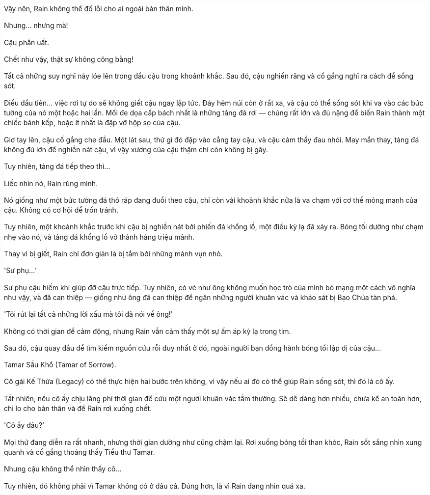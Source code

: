 Vậy nên, Rain không thể đổ lỗi cho ai ngoài bản thân mình.

Nhưng... nhưng mà!

Cậu phẫn uất.

Chết như vậy, thật sự không công bằng!

Tất cả những suy nghĩ này lóe lên trong đầu cậu trong khoảnh khắc. Sau đó, cậu nghiến răng và cố gắng nghĩ ra cách để sống sót.

Điều đầu tiên... việc rơi tự do sẽ không giết cậu ngay lập tức. Đáy hẻm núi còn ở rất xa, và cậu có thể sống sót khi va vào các bức tường của nó một hoặc hai lần. Mối đe dọa cấp bách nhất là những tảng đá rơi — chúng rất lớn và đủ nặng để biến Rain thành một chiếc bánh kếp, hoặc ít nhất là đập vỡ hộp sọ của cậu.

Giơ tay lên, cậu cố gắng che đầu. Một lát sau, thứ gì đó đập vào cẳng tay cậu, và cậu cảm thấy đau nhói. May mắn thay, tảng đá không đủ lớn để nghiền nát cậu, vì vậy xương của cậu thậm chí còn không bị gãy.

Tuy nhiên, tảng đá tiếp theo thì...

Liếc nhìn nó, Rain rùng mình.

Nó giống như một bức tường đá thô ráp đang đuổi theo cậu, chỉ còn vài khoảnh khắc nữa là va chạm với cơ thể mỏng manh của cậu. Không có cơ hội để trốn tránh.

Tuy nhiên, một khoảnh khắc trước khi cậu bị nghiền nát bởi phiến đá khổng lồ, một điều kỳ lạ đã xảy ra. Bóng tối dường như chạm nhẹ vào nó, và tảng đá khổng lồ vỡ thành hàng triệu mảnh.

Thay vì bị giết, Rain chỉ đơn giản là bị tắm bởi những mảnh vụn nhỏ.

'Sư phụ...'

Sư phụ cậu hiếm khi giúp đỡ cậu trực tiếp. Tuy nhiên, có vẻ như ông không muốn học trò của mình bỏ mạng một cách vô nghĩa như vậy, và đã can thiệp — giống như ông đã can thiệp để ngăn những người khuân vác và khảo sát bị Bạo Chúa tàn phá.

'Tôi rút lại tất cả những lời xấu mà tôi đã nói về ông!'

Không có thời gian để cảm động, nhưng Rain vẫn cảm thấy một sự ấm áp kỳ lạ trong tim.

Sau đó, cậu quay đầu để tìm kiếm nguồn cứu rỗi duy nhất ở đó, ngoài người bạn đồng hành bóng tối lập dị của cậu...

Tamar Sầu Khổ (Tamar of Sorrow).

Cô gái Kế Thừa (Legacy) có thể thực hiện hai bước trên không, vì vậy nếu ai đó có thể giúp Rain sống sót, thì đó là cô ấy.

Tất nhiên, nếu cô ấy chịu lãng phí thời gian để cứu một người khuân vác tầm thường. Sẽ dễ dàng hơn nhiều, chưa kể an toàn hơn, chỉ lo cho bản thân và để Rain rơi xuống chết.

'Cô ấy đâu?'

Mọi thứ đang diễn ra rất nhanh, nhưng thời gian dường như cũng chậm lại. Rơi xuống bóng tối than khóc, Rain sốt sắng nhìn xung quanh và cố gắng thoáng thấy Tiểu thư Tamar.

Nhưng cậu không thể nhìn thấy cô...

Tuy nhiên, đó không phải vì Tamar không có ở đâu cả. Đúng hơn, là vì Rain đang nhìn quá xa.
